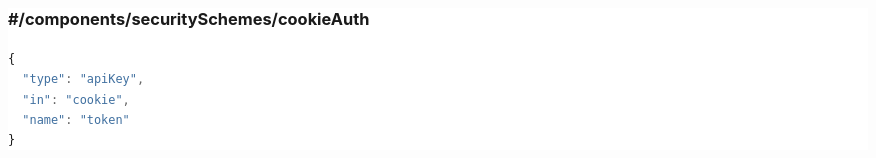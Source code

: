 ### #/components/securitySchemes/cookieAuth

```ts
{
  "type": "apiKey",
  "in": "cookie",
  "name": "token"
}
```
